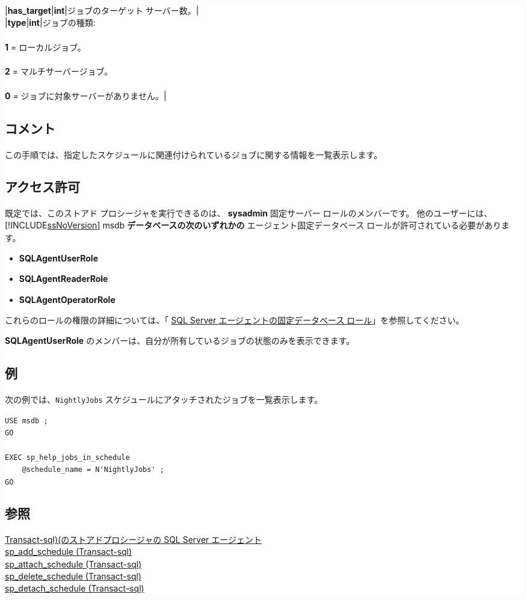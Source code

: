 |**has_target**|**int**|ジョブのターゲット サーバー数。|  
|**type**|**int**|ジョブの種類:<br /><br /> **1** = ローカルジョブ。<br /><br /> **2** = マルチサーバージョブ。<br /><br /> **0** = ジョブに対象サーバーがありません。|  
  
## <a name="remarks"></a>コメント  
 この手順では、指定したスケジュールに関連付けられているジョブに関する情報を一覧表示します。  
  
## <a name="permissions"></a>アクセス許可  
 既定では、このストアド プロシージャを実行できるのは、 **sysadmin** 固定サーバー ロールのメンバーです。 他のユーザーには、 [!INCLUDE[ssNoVersion](../../includes/ssnoversion-md.md)] msdb **データベースの次のいずれかの** エージェント固定データベース ロールが許可されている必要があります。  
  
-   **SQLAgentUserRole**  
  
-   **SQLAgentReaderRole**  
  
-   **SQLAgentOperatorRole**  
  
 これらのロールの権限の詳細については、「 [SQL Server エージェントの固定データベース ロール](../../ssms/agent/sql-server-agent-fixed-database-roles.md)」を参照してください。  
  
 **SQLAgentUserRole** のメンバーは、自分が所有しているジョブの状態のみを表示できます。  
  
## <a name="examples"></a>例  
 次の例では、`NightlyJobs` スケジュールにアタッチされたジョブを一覧表示します。  
  
```  
USE msdb ;  
GO  
  
EXEC sp_help_jobs_in_schedule  
    @schedule_name = N'NightlyJobs' ;  
GO  
```  
  
## <a name="see-also"></a>参照  
 [Transact-sql&#41;&#40;のストアドプロシージャの SQL Server エージェント ](../../relational-databases/system-stored-procedures/sql-server-agent-stored-procedures-transact-sql.md)   
 [sp_add_schedule &#40;Transact-sql&#41;](../../relational-databases/system-stored-procedures/sp-add-schedule-transact-sql.md)   
 [sp_attach_schedule &#40;Transact-sql&#41;](../../relational-databases/system-stored-procedures/sp-attach-schedule-transact-sql.md)   
 [sp_delete_schedule &#40;Transact-sql&#41;](../../relational-databases/system-stored-procedures/sp-delete-schedule-transact-sql.md)   
 [sp_detach_schedule &#40;Transact-sql&#41;](../../relational-databases/system-stored-procedures/sp-detach-schedule-transact-sql.md)  
  
  
